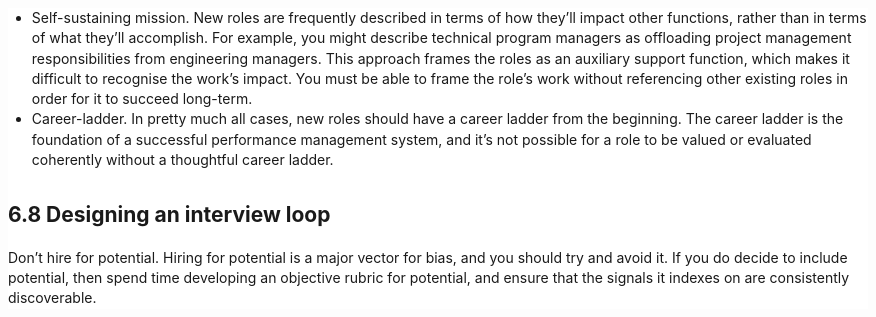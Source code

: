 - Self-sustaining mission. New roles are frequently described in terms of how they’ll impact other functions, rather than in terms of what they’ll accomplish. For example, you might describe technical program managers as offloading project management responsibilities from engineering managers. This approach frames the roles as an auxiliary support function, which makes it difficult to recognise the work’s impact. You must be able to frame the role’s work without referencing other existing roles in order for it to succeed long-term.
- Career-ladder. In pretty much all cases, new roles should have a career ladder from the beginning. The career ladder is the foundation of a successful performance management system, and it’s not possible for a role to be valued or evaluated coherently without a thoughtful career ladder.

## 6.8 Designing an interview loop

Don’t hire for potential. Hiring for potential is a major vector for bias, and you should try and avoid it. If you do decide to include potential, then spend time developing an objective rubric for potential, and ensure that the signals it indexes on are consistently discoverable.
